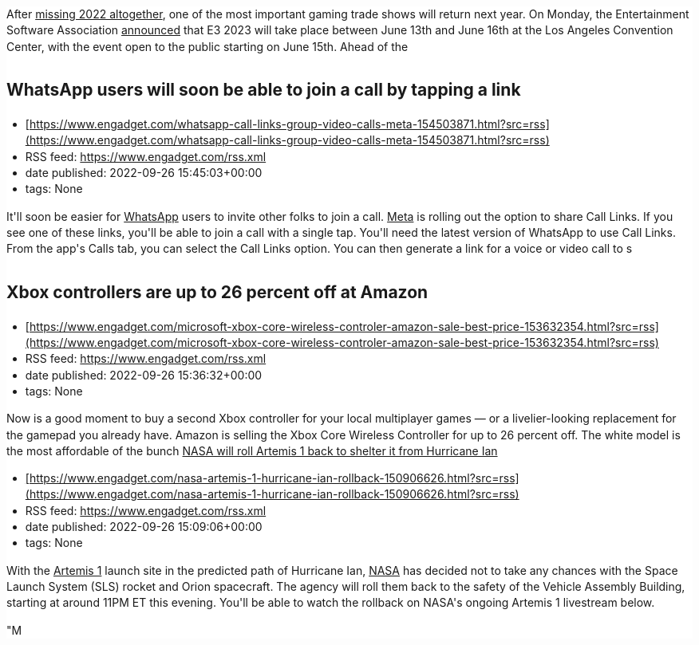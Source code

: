 <p>After <a href="https://www.engadget.com/e3-2022-online-only-esa-210210288.html">missing 2022 altogether</a>, one of the most important gaming trade shows will return next year. On Monday, the Entertainment Software Association <a href="https://www.theesa.com/news/e3-returns-in-june-2023-now-produced-by-reedpop/">announced</a> that E3 2023 will take place between June 13th and June 16th at the Los Angeles Convention Center, with the event open to the public starting on June 15th. Ahead of the 

## WhatsApp users will soon be able to join a call by tapping a link
 - [https://www.engadget.com/whatsapp-call-links-group-video-calls-meta-154503871.html?src=rss](https://www.engadget.com/whatsapp-call-links-group-video-calls-meta-154503871.html?src=rss)
 - RSS feed: https://www.engadget.com/rss.xml
 - date published: 2022-09-26 15:45:03+00:00
 - tags: None

<p>It'll soon be easier for <a href="https://www.engadget.com/tag/whatsapp/">WhatsApp</a> users to invite other folks to join a call. <a href="https://www.engadget.com/tag/meta/">Meta</a> is rolling out the option to share Call Links. If you see one of these links, you'll be able to join a call with a single tap. You'll need the latest version of WhatsApp to use Call Links. From the app's Calls tab, you can select the Call Links option. You can then generate a link for a voice or video call to s

## Xbox controllers are up to 26 percent off at Amazon
 - [https://www.engadget.com/microsoft-xbox-core-wireless-controler-amazon-sale-best-price-153632354.html?src=rss](https://www.engadget.com/microsoft-xbox-core-wireless-controler-amazon-sale-best-price-153632354.html?src=rss)
 - RSS feed: https://www.engadget.com/rss.xml
 - date published: 2022-09-26 15:36:32+00:00
 - tags: None

<p>Now is a good moment to buy a second Xbox controller for your local multiplayer games — or a livelier-looking replacement for the gamepad you already have. Amazon is selling the Xbox Core Wireless Controller for up to 26 percent off. The white model is the most affordable of the bunch <a href="https://www.amazon.com/stores/page/preview?isSlp=1&amp;isPreview=1&amp;asins=B08DF26MXW,B08DFB488B,B0859XT328,B08ZNQN1FP,B08DF248LD&amp;linkCode=sl2&amp;tag=dealpost2022-20&amp;linkId=80324629b34b7ced87

## NASA will roll Artemis 1 back to shelter it from Hurricane Ian
 - [https://www.engadget.com/nasa-artemis-1-hurricane-ian-rollback-150906626.html?src=rss](https://www.engadget.com/nasa-artemis-1-hurricane-ian-rollback-150906626.html?src=rss)
 - RSS feed: https://www.engadget.com/rss.xml
 - date published: 2022-09-26 15:09:06+00:00
 - tags: None

<p>With the <a href="https://www.engadget.com/tag/artemis%201/">Artemis 1</a> launch site in the predicted path of Hurricane Ian, <a href="https://www.engadget.com/tag/nasa/">NASA</a> has decided not to take any chances with the Space Launch System (SLS) rocket and Orion spacecraft. The agency will roll them back to the safety of the Vehicle Assembly Building, starting at around 11PM ET this evening. You'll be able to watch the rollback on NASA's ongoing Artemis 1 livestream below.</p><p>&quot;M
